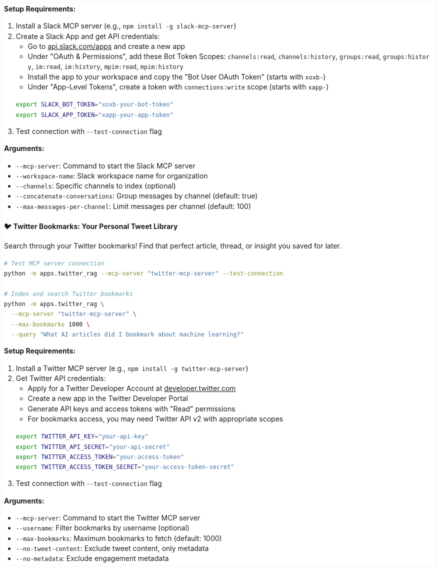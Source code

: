 **Setup Requirements:**
1. Install a Slack MCP server (e.g., `npm install -g slack-mcp-server`)
2. Create a Slack App and get API credentials:
   - Go to [api.slack.com/apps](https://api.slack.com/apps) and create a new app
   - Under "OAuth & Permissions", add these Bot Token Scopes: `channels:read`, `channels:history`, `groups:read`, `groups:history`, `im:read`, `im:history`, `mpim:read`, `mpim:history`
   - Install the app to your workspace and copy the "Bot User OAuth Token" (starts with `xoxb-`)
   - Under "App-Level Tokens", create a token with `connections:write` scope (starts with `xapp-`)
   ```bash
   export SLACK_BOT_TOKEN="xoxb-your-bot-token"
   export SLACK_APP_TOKEN="xapp-your-app-token"
   ```
3. Test connection with `--test-connection` flag

**Arguments:**
- `--mcp-server`: Command to start the Slack MCP server
- `--workspace-name`: Slack workspace name for organization
- `--channels`: Specific channels to index (optional)
- `--concatenate-conversations`: Group messages by channel (default: true)
- `--max-messages-per-channel`: Limit messages per channel (default: 100)

#### 🐦 Twitter Bookmarks: Your Personal Tweet Library

Search through your Twitter bookmarks! Find that perfect article, thread, or insight you saved for later.

```bash
# Test MCP server connection
python -m apps.twitter_rag --mcp-server "twitter-mcp-server" --test-connection

# Index and search Twitter bookmarks
python -m apps.twitter_rag \
  --mcp-server "twitter-mcp-server" \
  --max-bookmarks 1000 \
  --query "What AI articles did I bookmark about machine learning?"
```

**Setup Requirements:**
1. Install a Twitter MCP server (e.g., `npm install -g twitter-mcp-server`)
2. Get Twitter API credentials:
   - Apply for a Twitter Developer Account at [developer.twitter.com](https://developer.twitter.com)
   - Create a new app in the Twitter Developer Portal
   - Generate API keys and access tokens with "Read" permissions
   - For bookmarks access, you may need Twitter API v2 with appropriate scopes
   ```bash
   export TWITTER_API_KEY="your-api-key"
   export TWITTER_API_SECRET="your-api-secret"
   export TWITTER_ACCESS_TOKEN="your-access-token"
   export TWITTER_ACCESS_TOKEN_SECRET="your-access-token-secret"
   ```
3. Test connection with `--test-connection` flag

**Arguments:**
- `--mcp-server`: Command to start the Twitter MCP server
- `--username`: Filter bookmarks by username (optional)
- `--max-bookmarks`: Maximum bookmarks to fetch (default: 1000)
- `--no-tweet-content`: Exclude tweet content, only metadata
- `--no-metadata`: Exclude engagement metadata
